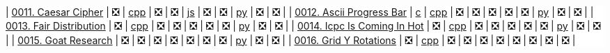 | [0011. Caesar Cipher](https://toph.co/p/caesar-cipher)                                                       | ❎                                                                                      | [cpp](<../toph/0011. Caesar Cipher/CPP Caesar Cipher.cpp>)                                   | ❎                                                               | ❎                                                         | [js](<../toph/0011. Caesar Cipher/GOLFJS Caesar Cipher.js>)                                                       | ❎                                                                               | ❎                                                      | [py](<../toph/0011. Caesar Cipher/PY Caesar Cipher.py>)                           | ❎                                                   | ❎                                                            |
| [0012. Ascii Progress Bar](https://toph.co/p/ascii-progress-bar)                                             | [c](<../toph/0012. Ascii Progress Bar/C Ascii Progress Bar.c>)                         | [cpp](<../toph/0012. Ascii Progress Bar/CPP Ascii Progress Bar.cpp>)                         | ❎                                                               | ❎                                                         | ❎                                                                                                                 | ❎                                                                               | ❎                                                      | [py](<../toph/0012. Ascii Progress Bar/PY Ascii Progress Bar.py>)                 | ❎                                                   | ❎                                                            |
| [0013. Fair Distribution](https://toph.co/p/fair-distribution)                                               | ❎                                                                                      | [cpp](<../toph/0013. Fair Distribution/CPP Fair Distribution.cpp>)                           | ❎                                                               | ❎                                                         | ❎                                                                                                                 | ❎                                                                               | ❎                                                      | [py](<../toph/0013. Fair Distribution/PY Fair Distribution.py>)                   | ❎                                                   | ❎                                                            |
| [0014. Icpc Is Coming In Hot](https://toph.co/p/icpc-is-coming-in-hot)                                       | ❎                                                                                      | [cpp](<../toph/0014. Icpc Is Coming In Hot/CPP Icpc Is Coming In Hot.cpp>)                   | ❎                                                               | ❎                                                         | ❎                                                                                                                 | ❎                                                                               | ❎                                                      | [py](<../toph/0014. Icpc Is Coming In Hot/PY Icpc Is Coming In Hot.py>)           | ❎                                                   | ❎                                                            |
| [0015. Goat Research](https://toph.co/p/goat-research)                                                       | ❎                                                                                      | ❎                                                                                            | ❎                                                               | ❎                                                         | ❎                                                                                                                 | ❎                                                                               | ❎                                                      | [py](<../toph/0015. Goat Research/PY Goat Research.py>)                           | ❎                                                   | ❎                                                            |
| [0016. Grid Y Rotations](https://toph.co/p/grid-y-rotations)                                                 | ❎                                                                                      | [cpp](<../toph/0016. Grid Y Rotations/CPP Grid Y Rotations.cpp>)                             | ❎                                                               | ❎                                                         | ❎                                                                                                                 | ❎                                                                               | ❎                                                      | ❎                                                                                 | ❎                                                   | ❎                                                            |